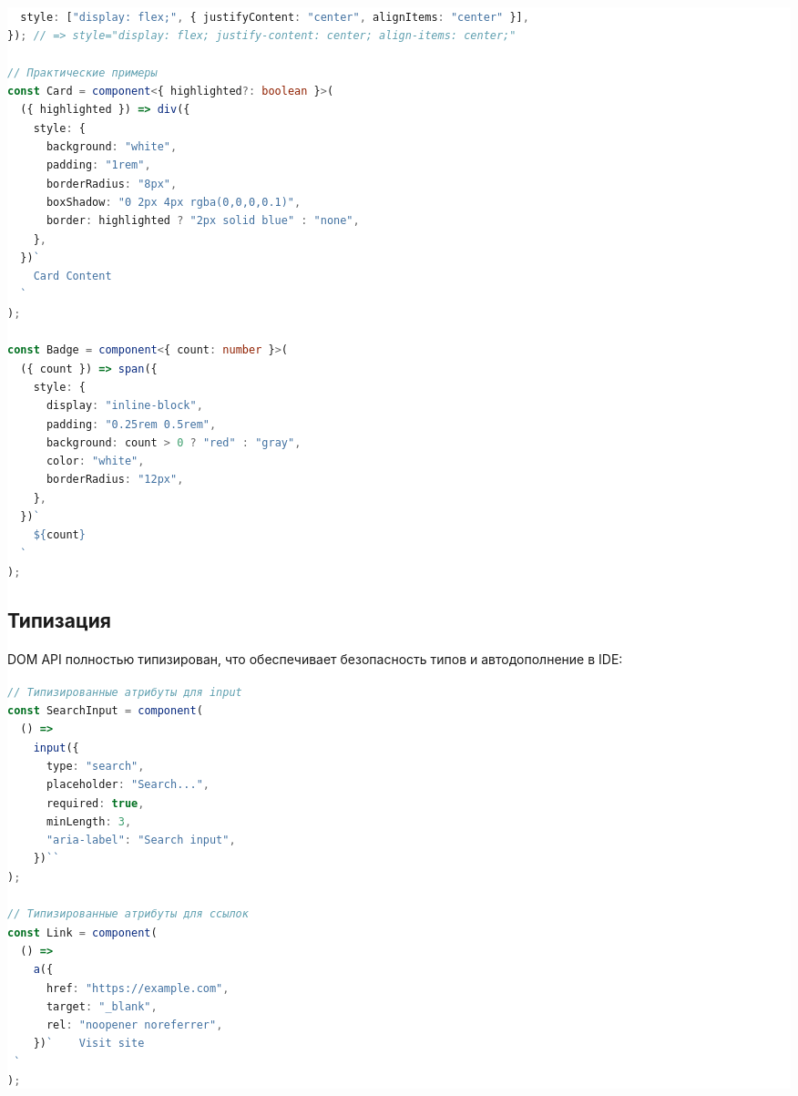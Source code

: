```typescript
  style: ["display: flex;", { justifyContent: "center", alignItems: "center" }],
}); // => style="display: flex; justify-content: center; align-items: center;"

// Практические примеры
const Card = component<{ highlighted?: boolean }>(
  ({ highlighted }) => div({
    style: {
      background: "white",
      padding: "1rem",
      borderRadius: "8px",
      boxShadow: "0 2px 4px rgba(0,0,0,0.1)",
      border: highlighted ? "2px solid blue" : "none",
    },
  })`
    Card Content
  `
);

const Badge = component<{ count: number }>(
  ({ count }) => span({
    style: {
      display: "inline-block",
      padding: "0.25rem 0.5rem",
      background: count > 0 ? "red" : "gray",
      color: "white",
      borderRadius: "12px",
    },
  })`
    ${count}
  `
);
```

## Типизация

DOM API полностью типизирован, что обеспечивает безопасность типов и автодополнение в IDE:

```typescript
// Типизированные атрибуты для input
const SearchInput = component(
  () =>
    input({
      type: "search",
      placeholder: "Search...",
      required: true,
      minLength: 3,
      "aria-label": "Search input",
    })``
);

// Типизированные атрибуты для ссылок
const Link = component(
  () =>
    a({
      href: "https://example.com",
      target: "_blank",
      rel: "noopener noreferrer",
    })`    Visit site
 `
);
```
